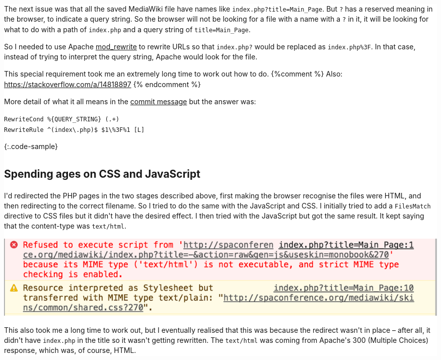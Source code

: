 The next issue was that all the saved MediaWiki file have names like `index.php?title=Main_Page`. But `?` has a reserved meaning in the browser, to indicate a query string. So the browser will not be looking for a file with a name with a `?` in it, it will be looking for what to do with a path of `index.php` and a query string of `title=Main_Page`.

So I needed to use Apache [mod_rewrite](https://httpd.apache.org/docs/trunk/mod/mod_rewrite.html) to rewrite URLs so that `index.php?` would be replaced as `index.php%3F`. In that case, instead of trying to interpret the query string, Apache would look for the file.

This special requirement took me an extremely long time to work out how to do. {%comment %} Also: https://stackoverflow.com/a/14818897 {% endcomment %}

More detail of what it all means in the [commit message](https://github.com/annashipman/mediawiki_spa/commit/93ccd2be) but the answer was:

```
RewriteCond %{QUERY_STRING} (.+)
RewriteRule ^(index\.php)$ $1\%3F%1 [L]
```
{:.code-sample}

## Spending ages on CSS and JavaScript

I'd redirected the PHP pages in the two stages described above, first making the browser recognise the files were HTML, and then redirecting to the correct filename. So I tried to do the same with the JavaScript and CSS. I initially tried to add a `FilesMatch` directive to CSS files but it didn't have the desired effect. I then tried with the JavaScript but got the same result. It kept saying that the content-type was `text/html`.

![Image showing JS and CSS as `text/html`](/img/text_html.png)

This also took me a long time to work out, but I eventually realised that this was because the redirect wasn't in place – after all, it didn't have `index.php` in the title so it wasn't getting rewritten. The `text/html` was coming from Apache's 300 (Multiple Choices) response, which was, of course, HTML.

